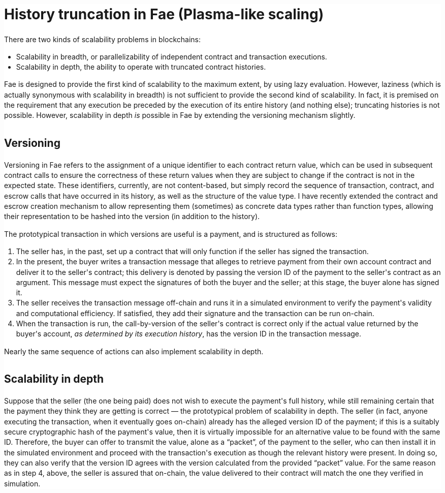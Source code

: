 # History truncation in Fae (Plasma-like scaling)

There are two kinds of scalability problems in blockchains:

* Scalability in breadth, or parallelizability of independent contract and transaction executions.
* Scalability in depth, the ability to operate with truncated contract histories.

Fae is designed to provide the first kind of scalability to the maximum extent, by using lazy evaluation.  However, laziness (which is actually synonymous with scalability in breadth) is not sufficient to provide the second kind of scalability.  In fact, it is premised on the requirement that any execution be preceded by the execution of its entire history (and nothing else); truncating histories is not possible.  However, scalability in depth *is* possible in Fae by extending the versioning mechanism slightly.

## Versioning

Versioning in Fae refers to the assignment of a unique identifier to each contract return value, which can be used in subsequent contract calls to ensure the correctness of these return values when they are subject to change if the contract is not in the expected state.  These identifiers, currently, are not content-based, but simply record the sequence of transaction, contract, and escrow calls that have occurred in its history, as well as the structure of the value type.  I have recently extended the contract and escrow creation mechanism to allow representing them (sometimes) as concrete data types rather than function types, allowing their representation to be hashed into the version (in addition to the  history).

The prototypical transaction in which versions are useful is a payment, and is structured as follows:

1. The seller has, in the past, set up a contract that will only function if the seller has signed the transaction.
2. In the present, the buyer writes a transaction message that alleges to retrieve payment from their own account contract and deliver it to the seller's contract; this delivery is denoted by passing the version ID of the payment to the seller's contract as an argument.  This message must expect the signatures of both the buyer and the seller; at this stage, the buyer alone has signed it.
3. The seller receives the transaction message off-chain and runs it in a simulated environment to verify the payment's validity and computational efficiency.  If satisfied, they add their signature and the transaction can be run on-chain.
4. When the transaction is run, the call-by-version of the seller's contract is correct only if the actual value returned by the buyer's account, *as determined by its execution history*, has the version ID in the transaction message.

Nearly the same sequence of actions can also implement scalability in depth.

## Scalability in depth

Suppose that the seller (the one being paid) does not wish to execute the payment's full history, while still remaining certain that the payment they think they are getting is correct — the prototypical problem of scalability in depth.  The seller (in fact, anyone executing the transaction, when it eventually goes on-chain) already has the alleged version ID of the payment; if this is a suitably secure cryptographic hash of the payment's value, then it is virtually impossible for an alternative value to be found with the same ID.  Therefore, the buyer can offer to transmit the value, alone as a “packet”, of the payment to the seller, who can then install it in the simulated environment and proceed with the transaction's execution as though the relevant history were present.  In doing so, they can also verify that the version ID agrees with the version calculated from the provided “packet” value.  For the same reason as in step 4, above, the seller is assured that on-chain, the value delivered to their contract will match the one they verified in simulation.
